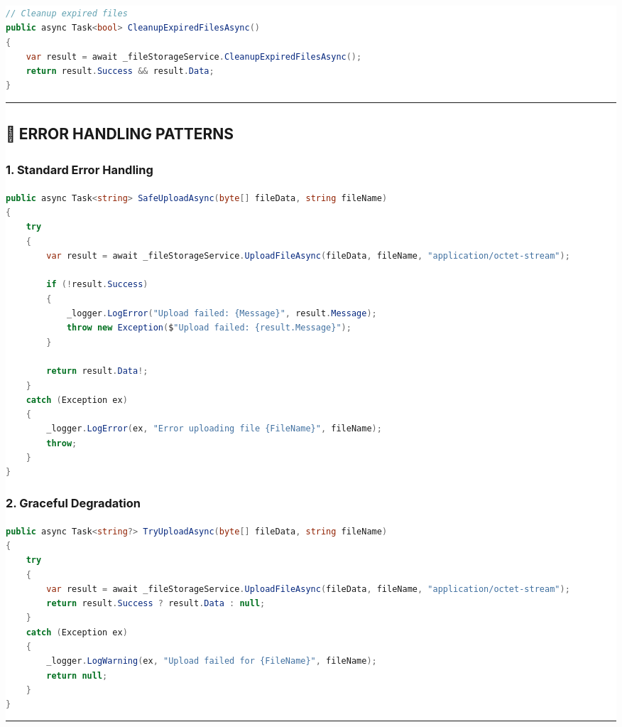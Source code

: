 ```csharp
// Cleanup expired files
public async Task<bool> CleanupExpiredFilesAsync()
{
    var result = await _fileStorageService.CleanupExpiredFilesAsync();
    return result.Success && result.Data;
}
```

---

## **🔄 ERROR HANDLING PATTERNS**

### **1. Standard Error Handling**

```csharp
public async Task<string> SafeUploadAsync(byte[] fileData, string fileName)
{
    try
    {
        var result = await _fileStorageService.UploadFileAsync(fileData, fileName, "application/octet-stream");
        
        if (!result.Success)
        {
            _logger.LogError("Upload failed: {Message}", result.Message);
            throw new Exception($"Upload failed: {result.Message}");
        }
        
        return result.Data!;
    }
    catch (Exception ex)
    {
        _logger.LogError(ex, "Error uploading file {FileName}", fileName);
        throw;
    }
}
```

### **2. Graceful Degradation**

```csharp
public async Task<string?> TryUploadAsync(byte[] fileData, string fileName)
{
    try
    {
        var result = await _fileStorageService.UploadFileAsync(fileData, fileName, "application/octet-stream");
        return result.Success ? result.Data : null;
    }
    catch (Exception ex)
    {
        _logger.LogWarning(ex, "Upload failed for {FileName}", fileName);
        return null;
    }
}
```

---